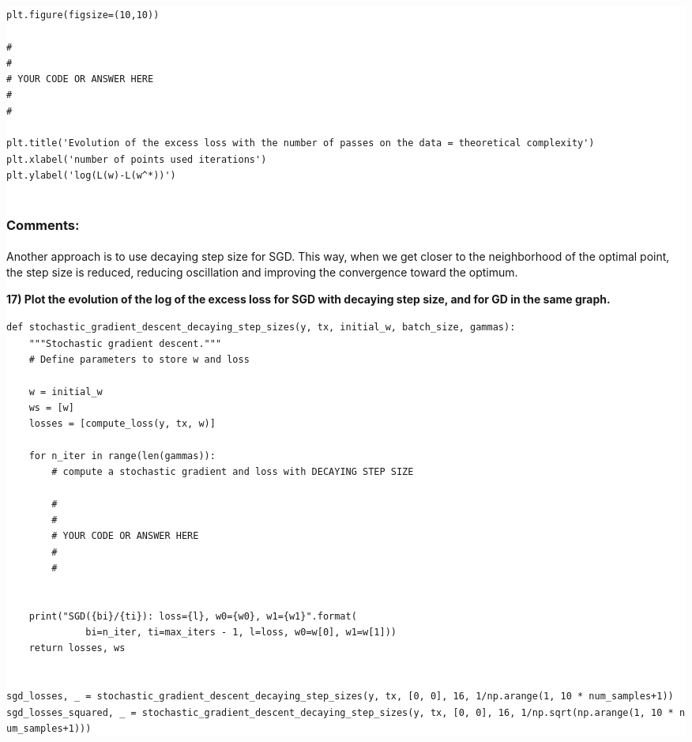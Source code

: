 
```{code-cell} python
plt.figure(figsize=(10,10))

#
#
# YOUR CODE OR ANSWER HERE
#
#

plt.title('Evolution of the excess loss with the number of passes on the data = theoretical complexity')
plt.xlabel('number of points used iterations')
plt.ylabel('log(L(w)-L(w^*))')


```

### Comments:

Another approach is to use decaying step size for SGD. This way, when we get closer to the neighborhood of the optimal point, the step size is reduced, reducing oscillation and improving the convergence toward the optimum.

**17) Plot the evolution of the log of the excess loss for SGD with decaying step size, and for GD in the same graph.**


```{code-cell} python
def stochastic_gradient_descent_decaying_step_sizes(y, tx, initial_w, batch_size, gammas):
    """Stochastic gradient descent."""
    # Define parameters to store w and loss
    
    w = initial_w
    ws = [w]
    losses = [compute_loss(y, tx, w)]
        
    for n_iter in range(len(gammas)):
        # compute a stochastic gradient and loss with DECAYING STEP SIZE
        
        #
        #
        # YOUR CODE OR ANSWER HERE
        #
        #
        

    print("SGD({bi}/{ti}): loss={l}, w0={w0}, w1={w1}".format(
              bi=n_iter, ti=max_iters - 1, l=loss, w0=w[0], w1=w[1]))
    return losses, ws


sgd_losses, _ = stochastic_gradient_descent_decaying_step_sizes(y, tx, [0, 0], 16, 1/np.arange(1, 10 * num_samples+1))
sgd_losses_squared, _ = stochastic_gradient_descent_decaying_step_sizes(y, tx, [0, 0], 16, 1/np.sqrt(np.arange(1, 10 * num_samples+1)))
```
